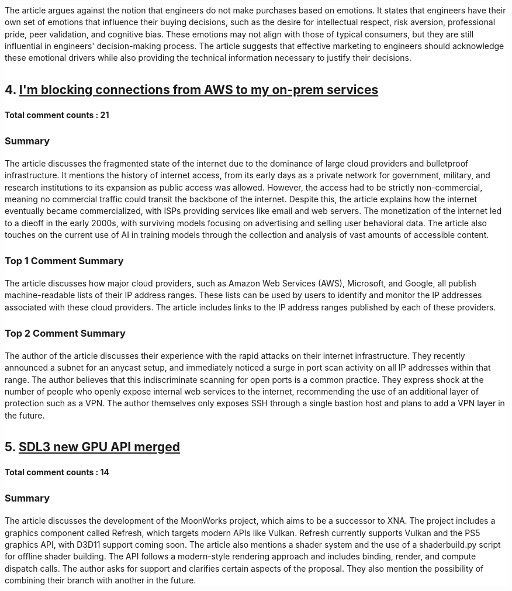  The article argues against the notion that engineers do not make purchases based on emotions. It states that engineers have their own set of emotions that influence their buying decisions, such as the desire for intellectual respect, risk aversion, professional pride, peer validation, and cognitive bias. These emotions may not align with those of typical consumers, but they are still influential in engineers' decision-making process. The article suggests that effective marketing to engineers should acknowledge these emotional drivers while also providing the technical information necessary to justify their decisions.

## 4. [I'm blocking connections from AWS to my on-prem services](https://news.ycombinator.com/item?id=41396641)

**Total comment counts : 21**

### Summary

 The article discusses the fragmented state of the internet due to the dominance of large cloud providers and bulletproof infrastructure. It mentions the history of internet access, from its early days as a private network for government, military, and research institutions to its expansion as public access was allowed. However, the access had to be strictly non-commercial, meaning no commercial traffic could transit the backbone of the internet. Despite this, the article explains how the internet eventually became commercialized, with ISPs providing services like email and web servers. The monetization of the internet led to a dieoff in the early 2000s, with surviving models focusing on advertising and selling user behavioral data. The article also touches on the current use of AI in training models through the collection and analysis of vast amounts of accessible content.

### Top 1 Comment Summary

 The article discusses how major cloud providers, such as Amazon Web Services (AWS), Microsoft, and Google, all publish machine-readable lists of their IP address ranges. These lists can be used by users to identify and monitor the IP addresses associated with these cloud providers. The article includes links to the IP address ranges published by each of these providers.

### Top 2 Comment Summary

 The author of the article discusses their experience with the rapid attacks on their internet infrastructure. They recently announced a subnet for an anycast setup, and immediately noticed a surge in port scan activity on all IP addresses within that range. The author believes that this indiscriminate scanning for open ports is a common practice. They express shock at the number of people who openly expose internal web services to the internet, recommending the use of an additional layer of protection such as a VPN. The author themselves only exposes SSH through a single bastion host and plans to add a VPN layer in the future.

## 5. [SDL3 new GPU API merged](https://news.ycombinator.com/item?id=41396260)

**Total comment counts : 14**

### Summary

 The article discusses the development of the MoonWorks project, which aims to be a successor to XNA. The project includes a graphics component called Refresh, which targets modern APIs like Vulkan. Refresh currently supports Vulkan and the PS5 graphics API, with D3D11 support coming soon. The article also mentions a shader system and the use of a shaderbuild.py script for offline shader building. The API follows a modern-style rendering approach and includes binding, render, and compute dispatch calls. The author asks for support and clarifies certain aspects of the proposal. They also mention the possibility of combining their branch with another in the future.
